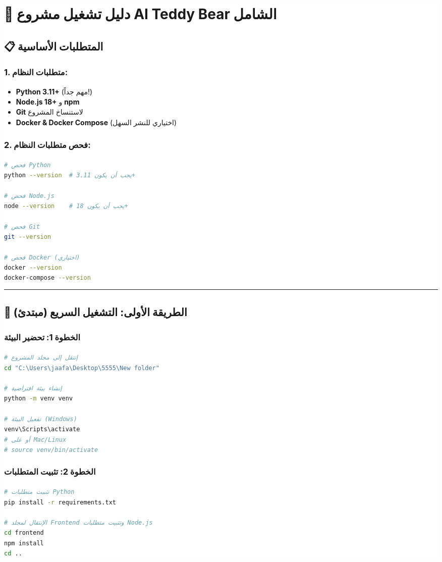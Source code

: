 # 🚀 دليل تشغيل مشروع AI Teddy Bear الشامل

## 📋 **المتطلبات الأساسية**

### **1. متطلبات النظام:**
- **Python 3.11+** (مهم جداً!)
- **Node.js 18+** و **npm**
- **Git** لاستنساخ المشروع
- **Docker & Docker Compose** (اختياري للنشر السهل)

### **2. فحص متطلبات النظام:**
```bash
# فحص Python
python --version  # يجب أن يكون 3.11+

# فحص Node.js
node --version    # يجب أن يكون 18+

# فحص Git
git --version

# فحص Docker (اختياري)
docker --version
docker-compose --version
```

---

## 🎯 **الطريقة الأولى: التشغيل السريع (مبتدئ)**

### **الخطوة 1: تحضير البيئة**
```bash
# إنتقل إلى مجلد المشروع
cd "C:\Users\jaafa\Desktop\5555\New folder"

# إنشاء بيئة افتراضية
python -m venv venv

# تفعيل البيئة (Windows)
venv\Scripts\activate
# أو على Mac/Linux
# source venv/bin/activate
```

### **الخطوة 2: تثبيت المتطلبات**
```bash
# تثبيت متطلبات Python
pip install -r requirements.txt

# الإنتقال لمجلد Frontend وتثبيت متطلبات Node.js
cd frontend
npm install
cd ..
```
